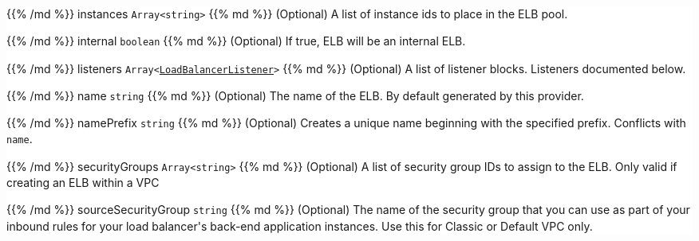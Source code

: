 {{% /md %}}</td>
        </tr>
        <tr>
            <td class="align-top">instances</td>
            <td class="align-top"><code>Array&lt;<wbr>string<wbr>&gt;</code></td>
            <td class="align-top">{{% md %}}
(Optional) A list of instance ids to place in the ELB pool.

{{% /md %}}</td>
        </tr>
        <tr>
            <td class="align-top">internal</td>
            <td class="align-top"><code>boolean</code></td>
            <td class="align-top">{{% md %}}
(Optional) If true, ELB will be an internal ELB.

{{% /md %}}</td>
        </tr>
        <tr>
            <td class="align-top">listeners</td>
            <td class="align-top"><code>Array&lt;<wbr><a href="#loadbalancerlistener">Load<wbr>Balancer<wbr>Listener</a><wbr>&gt;</code></td>
            <td class="align-top">{{% md %}}
(Optional) A list of listener blocks. Listeners documented below.

{{% /md %}}</td>
        </tr>
        <tr>
            <td class="align-top">name</td>
            <td class="align-top"><code>string</code></td>
            <td class="align-top">{{% md %}}
(Optional) The name of the ELB. By default generated by this provider.

{{% /md %}}</td>
        </tr>
        <tr>
            <td class="align-top">name<wbr>Prefix</td>
            <td class="align-top"><code>string</code></td>
            <td class="align-top">{{% md %}}
(Optional) Creates a unique name beginning with the specified
prefix. Conflicts with `name`.

{{% /md %}}</td>
        </tr>
        <tr>
            <td class="align-top">security<wbr>Groups</td>
            <td class="align-top"><code>Array&lt;<wbr>string<wbr>&gt;</code></td>
            <td class="align-top">{{% md %}}
(Optional) A list of security group IDs to assign to the ELB.
Only valid if creating an ELB within a VPC

{{% /md %}}</td>
        </tr>
        <tr>
            <td class="align-top">source<wbr>Security<wbr>Group</td>
            <td class="align-top"><code>string</code></td>
            <td class="align-top">{{% md %}}
(Optional) The name of the security group that you can use as
part of your inbound rules for your load balancer's back-end application
instances. Use this for Classic or Default VPC only.
